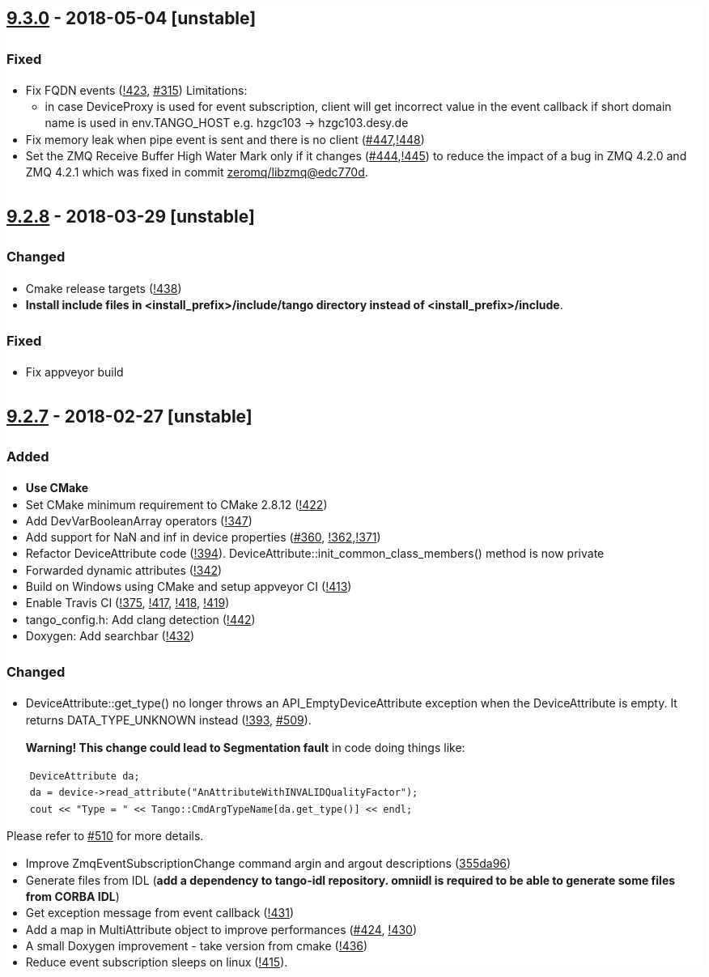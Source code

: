 ## [9.3.0] - 2018-05-04 [unstable]
### Fixed
- Fix FQDN events ([!423][mr-423], [#315][i-315])
   Limitations:
     - in case DeviceProxy is used for event subscription, client will get incorrect value
	 in the event callback if short domain name is used in env.TANGO_HOST
	 e.g. hzgc103 -> hzgc103.desy.de
- Fix memory leak when pipe event is sent and there is no client ([#447][i-447],[!448][mr-448])
- Set the ZMQ Receive Buffer High Water Mark only if it changes ([#444][i-444],[!445][mr-445])
   to reduce the impact of a bug in ZMQ 4.2.0 and ZMQ 4.2.1 which was fixed in
   commit [zeromq/libzmq@edc770d][libzmq-c-edc770d].

## [9.2.8] - 2018-03-29 [unstable]
### Changed
- Cmake release targets ([!438][mr-438])
- **Install include files in <install_prefix>/include/tango directory instead of
   <install_prefix>/include**.

### Fixed
- Fix appveyor build

## [9.2.7] - 2018-02-27 [unstable]
### Added
- **Use CMake**
- Set CMake minimum requirement to CMake 2.8.12 ([!422][mr-422])
- Add DevVarBooleanArray operators ([!347][mr-347])
- Add support for NaN and inf in device properties ([#360][i-360], [!362][mr-362],[!371][mr-371])
- Refactor DeviceAttribute code ([!394][mr-394]). DeviceAttribute::init_common_class_members() method is now private
- Forwarded dynamic attributes ([!342][mr-342])
- Build on Windows using CMake and setup appveyor CI ([!413][mr-413])
- Enable Travis CI ([!375][mr-375], [!417][mr-417], [!418][mr-418], [!419][mr-419])
- tango_config.h: Add clang detection ([!442][mr-442])
- Doxygen: Add searchbar ([!432][mr-432])

### Changed
- DeviceAttribute::get_type() no longer throws an API_EmptyDeviceAttribute exception when the DeviceAttribute is empty.
  It returns DATA_TYPE_UNKNOWN instead ([!393][mr-393], [#509][i-509]).

  **Warning! This change could lead to Segmentation fault** in code doing things like:
```
    DeviceAttribute da;
    da = device->read_attribute("AnAttributeWithINVALIDQualityFactor");
    cout << "Type = " << Tango::CmdArgTypeName[da.get_type()] << endl;
```
  Please refer to [#510][i-510] for more details.
- Improve ZmqEventSubscriptionChange command argin and argout descriptions ([355da96][c-355da96])
- Generate files from IDL (**add a dependency to tango-idl repository. omniidl is required to be able to generate some
  files from  CORBA IDL**)
- Get exception message from event callback ([!431][mr-431])
- Add a map in MultiAttribute object to improve performances ([#424][i-424], [!430][mr-430])
- A small Doxygen improvement - take version from cmake ([!436][mr-436])
- Reduce event subscription sleeps on linux ([!415][mr-415]).


[9.3.5]: https://gitlab.com/tango-controls/cppTango/-/compare?from=9.3.4&to=9.3.5
[9.3.4]: https://gitlab.com/tango-controls/cppTango/-/compare?from=9.3.3&to=9.3.4
[9.3.3]: https://gitlab.com/tango-controls/cppTango/-/compare?from=9.3.2&to=9.3.3
[9.3.2]: https://gitlab.com/tango-controls/cppTango/-/compare?from=9.3.1&to=9.3.2
[9.3.1]: https://gitlab.com/tango-controls/cppTango/-/compare?from=9.3.0&to=9.3.1
[9.3.0]: https://gitlab.com/tango-controls/cppTango/-/compare?from=test-auto-deploy&to=9.3.0
[9.2.8]: https://gitlab.com/tango-controls/cppTango/-/compare?from=9.2.7&to=test-auto-deploy
[9.2.7]: https://gitlab.com/tango-controls/cppTango/-/compare?from=cppapi_Release_9_2_5&to=9.2.7
[c-4a00c8e]: https://gitlab.com/tango-controls/cppTango/-/commit/4a00c8e4203668c247a2ada6e309470cd53744d3
[c-36aca17]: https://gitlab.com/tango-controls/cppTango/-/commit/36aca17d43a97ebe09fdc825941cb39f6c48289e
[c-355da96]: https://gitlab.com/tango-controls/cppTango/-/commit/355da96ac7d82d4a7727f68f3b093c98f087fd98
[c-5c74e8d]: https://gitlab.com/tango-controls/cppTango/-/commit/5c74e8d33ce85036c9348a09b894e05ac3e8cdf9
[libzmq-c-edc770d]: https://github.com/zeromq/libzmq/commit/edc770d680b2be5a633526bd2c724d66406c8360
[libzmq-c-edb4ca1]: https://github.com/zeromq/libzmq/commit/edb4ca1
[tt-i3]: https://gitlab.com/tango-controls/TangoTickets/-/issues/3
[i-17]: https://gitlab.com/tango-controls/cppTango/-/issues/17
[i-244]: https://gitlab.com/tango-controls/cppTango/-/issues/244
[i-266]: https://gitlab.com/tango-controls/cppTango/-/issues/266
[i-273]: https://gitlab.com/tango-controls/cppTango/-/issues/273
[i-275]: https://gitlab.com/tango-controls/cppTango/-/issues/275
[i-315]: https://gitlab.com/tango-controls/cppTango/-/issues/315
[i-330]: https://gitlab.com/tango-controls/cppTango/-/issues/330
[i-339]: https://gitlab.com/tango-controls/cppTango/-/issues/339
[mr-342]: https://gitlab.com/tango-controls/cppTango/-/merge_requests/342
[mr-347]: https://gitlab.com/tango-controls/cppTango/-/merge_requests/347
[i-349]: https://gitlab.com/tango-controls/cppTango/-/issues/349
[mr-358]: https://gitlab.com/tango-controls/cppTango/-/merge_requests/358
[i-359]: https://gitlab.com/tango-controls/cppTango/-/issues/359
[i-360]: https://gitlab.com/tango-controls/cppTango/-/issues/360
[i-369]: https://gitlab.com/tango-controls/cppTango/-/issues/369
[mr-362]: https://gitlab.com/tango-controls/cppTango/-/merge_requests/362
[mr-371]: https://gitlab.com/tango-controls/cppTango/-/merge_requests/371
[mr-374]: https://gitlab.com/tango-controls/cppTango/-/merge_requests/374
[mr-375]: https://gitlab.com/tango-controls/cppTango/-/merge_requests/375
[mr-376]: https://gitlab.com/tango-controls/cppTango/-/merge_requests/376
[mr-379]: https://gitlab.com/tango-controls/cppTango/-/merge_requests/379
[mr-383]: https://gitlab.com/tango-controls/cppTango/-/merge_requests/383
[i-384]: https://gitlab.com/tango-controls/cppTango/-/issues/384
[i-392]: https://gitlab.com/tango-controls/cppTango/-/issues/392
[mr-393]: https://gitlab.com/tango-controls/cppTango/-/merge_requests/393
[mr-394]: https://gitlab.com/tango-controls/cppTango/-/merge_requests/394
[i-395]: https://gitlab.com/tango-controls/cppTango/-/issues/395
[mr-396]: https://gitlab.com/tango-controls/cppTango/-/merge_requests/396
[mr-398]: https://gitlab.com/tango-controls/cppTango/-/merge_requests/398
[mr-400]: https://gitlab.com/tango-controls/cppTango/-/merge_requests/400
[mr-403]: https://gitlab.com/tango-controls/cppTango/-/merge_requests/403
[mr-404]: https://gitlab.com/tango-controls/cppTango/-/merge_requests/404
[mr-405]: https://gitlab.com/tango-controls/cppTango/-/merge_requests/405
[mr-406]: https://gitlab.com/tango-controls/cppTango/-/merge_requests/406
[mr-413]: https://gitlab.com/tango-controls/cppTango/-/merge_requests/413
[mr-415]: https://gitlab.com/tango-controls/cppTango/-/merge_requests/415
[mr-417]: https://gitlab.com/tango-controls/cppTango/-/merge_requests/417
[mr-418]: https://gitlab.com/tango-controls/cppTango/-/merge_requests/418
[mr-419]: https://gitlab.com/tango-controls/cppTango/-/merge_requests/419
[mr-421]: https://gitlab.com/tango-controls/cppTango/-/merge_requests/421
[mr-422]: https://gitlab.com/tango-controls/cppTango/-/merge_requests/422
[mr-423]: https://gitlab.com/tango-controls/cppTango/-/merge_requests/423
[i-424]: https://gitlab.com/tango-controls/cppTango/-/issues/424
[mr-425]: https://gitlab.com/tango-controls/cppTango/-/merge_requests/425
[mr-427]: https://gitlab.com/tango-controls/cppTango/-/merge_requests/427
[i-428]: https://gitlab.com/tango-controls/cppTango/-/issues/428
[mr-430]: https://gitlab.com/tango-controls/cppTango/-/merge_requests/430
[mr-431]: https://gitlab.com/tango-controls/cppTango/-/merge_requests/431
[mr-432]: https://gitlab.com/tango-controls/cppTango/-/merge_requests/432
[mr-435]: https://gitlab.com/tango-controls/cppTango/-/merge_requests/435
[mr-436]: https://gitlab.com/tango-controls/cppTango/-/merge_requests/436
[mr-437]: https://gitlab.com/tango-controls/cppTango/-/merge_requests/437
[mr-438]: https://gitlab.com/tango-controls/cppTango/-/merge_requests/438
[i-439]: https://gitlab.com/tango-controls/cppTango/-/issues/439
[mr-441]: https://gitlab.com/tango-controls/cppTango/-/merge_requests/441
[mr-442]: https://gitlab.com/tango-controls/cppTango/-/merge_requests/442
[i-444]: https://gitlab.com/tango-controls/cppTango/-/issues/444
[mr-445]: https://gitlab.com/tango-controls/cppTango/-/merge_requests/445
[i-447]: https://gitlab.com/tango-controls/cppTango/-/issues/447
[mr-448]: https://gitlab.com/tango-controls/cppTango/-/merge_requests/448
[mr-451]: https://gitlab.com/tango-controls/cppTango/-/merge_requests/451
[i-453]: https://gitlab.com/tango-controls/cppTango/-/issues/453
[i-455]: https://gitlab.com/tango-controls/cppTango/-/issues/455
[i-456]: https://gitlab.com/tango-controls/cppTango/-/issues/456
[i-457]: https://gitlab.com/tango-controls/cppTango/-/issues/457
[i-458]: https://gitlab.com/tango-controls/cppTango/-/issues/458
[mr-459]: https://gitlab.com/tango-controls/cppTango/-/merge_requests/459
[mr-460]: https://gitlab.com/tango-controls/cppTango/-/merge_requests/460
[mr-474]: https://gitlab.com/tango-controls/cppTango/-/merge_requests/474
[mr-476]: https://gitlab.com/tango-controls/cppTango/-/merge_requests/476
[mr-478]: https://gitlab.com/tango-controls/cppTango/-/merge_requests/478
[i-484]: https://gitlab.com/tango-controls/cppTango/-/issues/484
[mr-485]: https://gitlab.com/tango-controls/cppTango/-/merge_requests/485
[mr-486]: https://gitlab.com/tango-controls/cppTango/-/merge_requests/486
[mr-488]: https://gitlab.com/tango-controls/cppTango/-/merge_requests/488
[i-492]: https://gitlab.com/tango-controls/cppTango/-/issues/492
[mr-493]: https://gitlab.com/tango-controls/cppTango/-/merge_requests/493
[i-499]: https://gitlab.com/tango-controls/cppTango/-/issues/499
[mr-502]: https://gitlab.com/tango-controls/cppTango/-/merge_requests/502
[mr-503]: https://gitlab.com/tango-controls/cppTango/-/merge_requests/503
[mr-508]: https://gitlab.com/tango-controls/cppTango/-/merge_requests/508
[i-509]: https://gitlab.com/tango-controls/cppTango/-/issues/509
[i-510]: https://gitlab.com/tango-controls/cppTango/-/issues/510
[i-511]: https://gitlab.com/tango-controls/cppTango/-/issues/511
[i-514]: https://gitlab.com/tango-controls/cppTango/-/issues/514
[mr-516]: https://gitlab.com/tango-controls/cppTango/-/merge_requests/516
[mr-517]: https://gitlab.com/tango-controls/cppTango/-/merge_requests/517
[mr-518]: https://gitlab.com/tango-controls/cppTango/-/merge_requests/518
[mr-520]: https://gitlab.com/tango-controls/cppTango/-/merge_requests/520
[mr-521]: https://gitlab.com/tango-controls/cppTango/-/merge_requests/521
[mr-522]: https://gitlab.com/tango-controls/cppTango/-/merge_requests/522
[mr-523]: https://gitlab.com/tango-controls/cppTango/-/merge_requests/523
[mr-529]: https://gitlab.com/tango-controls/cppTango/-/merge_requests/529
[mr-530]: https://gitlab.com/tango-controls/cppTango/-/merge_requests/530
[mr-531]: https://gitlab.com/tango-controls/cppTango/-/merge_requests/531
[i-532]: https://gitlab.com/tango-controls/cppTango/-/issues/532
[mr-533]: https://gitlab.com/tango-controls/cppTango/-/merge_requests/533
[i-535]: https://gitlab.com/tango-controls/cppTango/-/issues/535
[mr-537]: https://gitlab.com/tango-controls/cppTango/-/merge_requests/537
[mr-539]: https://gitlab.com/tango-controls/cppTango/-/merge_requests/539
[i-541]: https://gitlab.com/tango-controls/cppTango/-/issues/541
[mr-542]: https://gitlab.com/tango-controls/cppTango/-/merge_requests/542
[mr-544]: https://gitlab.com/tango-controls/cppTango/-/merge_requests/544
[i-546]: https://gitlab.com/tango-controls/cppTango/-/issues/546
[mr-549]: https://gitlab.com/tango-controls/cppTango/-/merge_requests/549
[mr-561]: https://gitlab.com/tango-controls/cppTango/-/merge_requests/561
[mr-597]: https://gitlab.com/tango-controls/cppTango/-/merge_requests/597
[mr-621]: https://gitlab.com/tango-controls/cppTango/-/merge_requests/621
[mr-629]: https://gitlab.com/tango-controls/cppTango/-/merge_requests/629
[mr-639]: https://gitlab.com/tango-controls/cppTango/-/merge_requests/639
[mr-647]: https://gitlab.com/tango-controls/cppTango/-/merge_requests/647
[mr-658]: https://gitlab.com/tango-controls/cppTango/-/merge_requests/658
[mr-664]: https://gitlab.com/tango-controls/cppTango/-/merge_requests/664
[mr-665]: https://gitlab.com/tango-controls/cppTango/-/merge_requests/665
[mr-674]: https://gitlab.com/tango-controls/cppTango/-/merge_requests/674
[mr-677]: https://gitlab.com/tango-controls/cppTango/-/merge_requests/677
[mr-681]: https://gitlab.com/tango-controls/cppTango/-/merge_requests/681
[mr-683]: https://gitlab.com/tango-controls/cppTango/-/merge_requests/683
[i-686]: https://gitlab.com/tango-controls/cppTango/-/issues/686
[mr-689]: https://gitlab.com/tango-controls/cppTango/-/merge_requests/689
[mr-690]: https://gitlab.com/tango-controls/cppTango/-/merge_requests/690
[mr-699]: https://gitlab.com/tango-controls/cppTango/-/merge_requests/699
[i-496]: https://gitlab.com/tango-controls/cppTango/-/issues/496
[mr-596]: https://gitlab.com/tango-controls/cppTango/-/merge_requests/596
[i-740]: https://gitlab.com/tango-controls/cppTango/-/issues/740
[mr-702]: https://gitlab.com/tango-controls/cppTango/-/merge_requests/702
[mr-709]: https://gitlab.com/tango-controls/cppTango/-/merge_requests/709
[mr-716]: https://gitlab.com/tango-controls/cppTango/-/merge_requests/716
[mr-738]: https://gitlab.com/tango-controls/cppTango/-/merge_requests/738
[mr-743]: https://gitlab.com/tango-controls/cppTango/-/merge_requests/743
[mr-751]: https://gitlab.com/tango-controls/cppTango/-/merge_requests/751
[mr-763]: https://gitlab.com/tango-controls/cppTango/-/merge_requests/763
[mr-780]: https://gitlab.com/tango-controls/cppTango/-/merge_requests/780
[i-675]: https://gitlab.com/tango-controls/cppTango/-/issues/675
[mr-778]: https://gitlab.com/tango-controls/cppTango/-/merge_requests/778
[i-816]: https://gitlab.com/tango-controls/cppTango/-/issues/816
[i-675]: https://gitlab.com/tango-controls/cppTango/-/issues/675
[i-823]: https://gitlab.com/tango-controls/cppTango/-/issues/823
[i-842]: https://gitlab.com/tango-controls/cppTango/-/issues/842
[i-767]: https://gitlab.com/tango-controls/cppTango/-/issues/767
[i-409]: https://gitlab.com/tango-controls/cppTango/-/issues/409
[i-858]: https://gitlab.com/tango-controls/cppTango/-/issues/858
[i-691]: https://gitlab.com/tango-controls/cppTango/-/issues/691
[i-880]: https://gitlab.com/tango-controls/cppTango/-/issues/880
[mr-818]: https://gitlab.com/tango-controls/cppTango/-/merge_requests/818
[mr-780]: https://gitlab.com/tango-controls/cppTango/-/merge_requests/780
[mr-778]: https://gitlab.com/tango-controls/cppTango/-/merge_requests/778
[mr-824]: https://gitlab.com/tango-controls/cppTango/-/merge_requests/824
[mr-828]: https://gitlab.com/tango-controls/cppTango/-/merge_requests/828
[mr-824]: https://gitlab.com/tango-controls/cppTango/-/merge_requests/824
[mr-827]: https://gitlab.com/tango-controls/cppTango/-/merge_requests/827
[mr-842]: https://gitlab.com/tango-controls/cppTango/-/merge_requests/842
[mr-841]: https://gitlab.com/tango-controls/cppTango/-/merge_requests/841
[mr-863]: https://gitlab.com/tango-controls/cppTango/-/merge_requests/863
[mr-873]: https://gitlab.com/tango-controls/cppTango/-/merge_requests/873
[mr-866]: https://gitlab.com/tango-controls/cppTango/-/merge_requests/866
[mr-893]: https://gitlab.com/tango-controls/cppTango/-/merge_requests/893
[mr-825]: https://gitlab.com/tango-controls/cppTango/-/merge_requests/825
[mr-900]: https://gitlab.com/tango-controls/cppTango/-/merge_requests/900
[mr-909]: https://gitlab.com/tango-controls/cppTango/-/merge_requests/909
[mr-905]: https://gitlab.com/tango-controls/cppTango/-/merge_requests/905
[mr-852]: https://gitlab.com/tango-controls/cppTango/-/merge_requests/852
[mr-896]: https://gitlab.com/tango-controls/cppTango/-/merge_requests/896
[i-550]: https://gitlab.com/tango-controls/cppTango/-/issues/550
[i-545]: https://gitlab.com/tango-controls/cppTango/-/issues/545
[i-839]: https://gitlab.com/tango-controls/cppTango/-/issues/839
[i-843]: https://gitlab.com/tango-controls/cppTango/-/issues/843